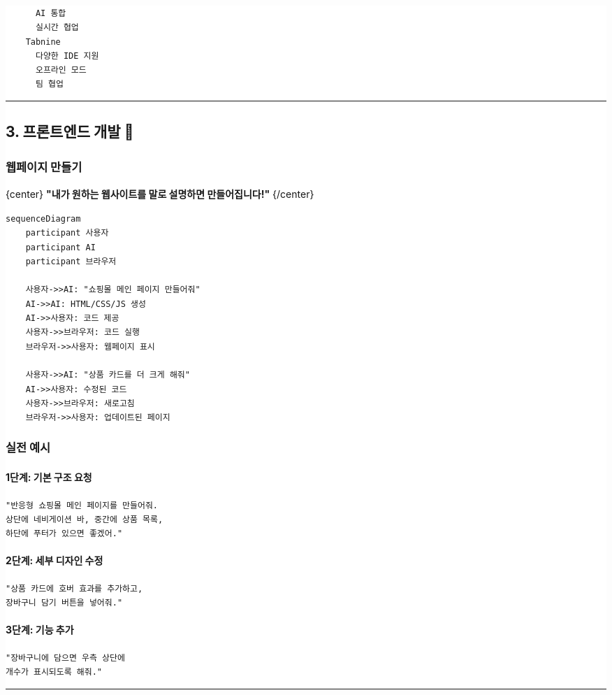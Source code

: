 ```mermaid
      AI 통합
      실시간 협업
    Tabnine
      다양한 IDE 지원
      오프라인 모드
      팀 협업
```

---

## 3. 프론트엔드 개발 🎨

### 웹페이지 만들기

{center}
**"내가 원하는 웹사이트를 말로 설명하면 만들어집니다!"**
{/center}

```mermaid
sequenceDiagram
    participant 사용자
    participant AI
    participant 브라우저
    
    사용자->>AI: "쇼핑몰 메인 페이지 만들어줘"
    AI->>AI: HTML/CSS/JS 생성
    AI->>사용자: 코드 제공
    사용자->>브라우저: 코드 실행
    브라우저->>사용자: 웹페이지 표시
    
    사용자->>AI: "상품 카드를 더 크게 해줘"
    AI->>사용자: 수정된 코드
    사용자->>브라우저: 새로고침
    브라우저->>사용자: 업데이트된 페이지
```

### 실전 예시

#### 1단계: 기본 구조 요청
```
"반응형 쇼핑몰 메인 페이지를 만들어줘. 
상단에 네비게이션 바, 중간에 상품 목록, 
하단에 푸터가 있으면 좋겠어."
```

#### 2단계: 세부 디자인 수정
```
"상품 카드에 호버 효과를 추가하고,
장바구니 담기 버튼을 넣어줘."
```

#### 3단계: 기능 추가
```
"장바구니에 담으면 우측 상단에 
개수가 표시되도록 해줘."
```

---